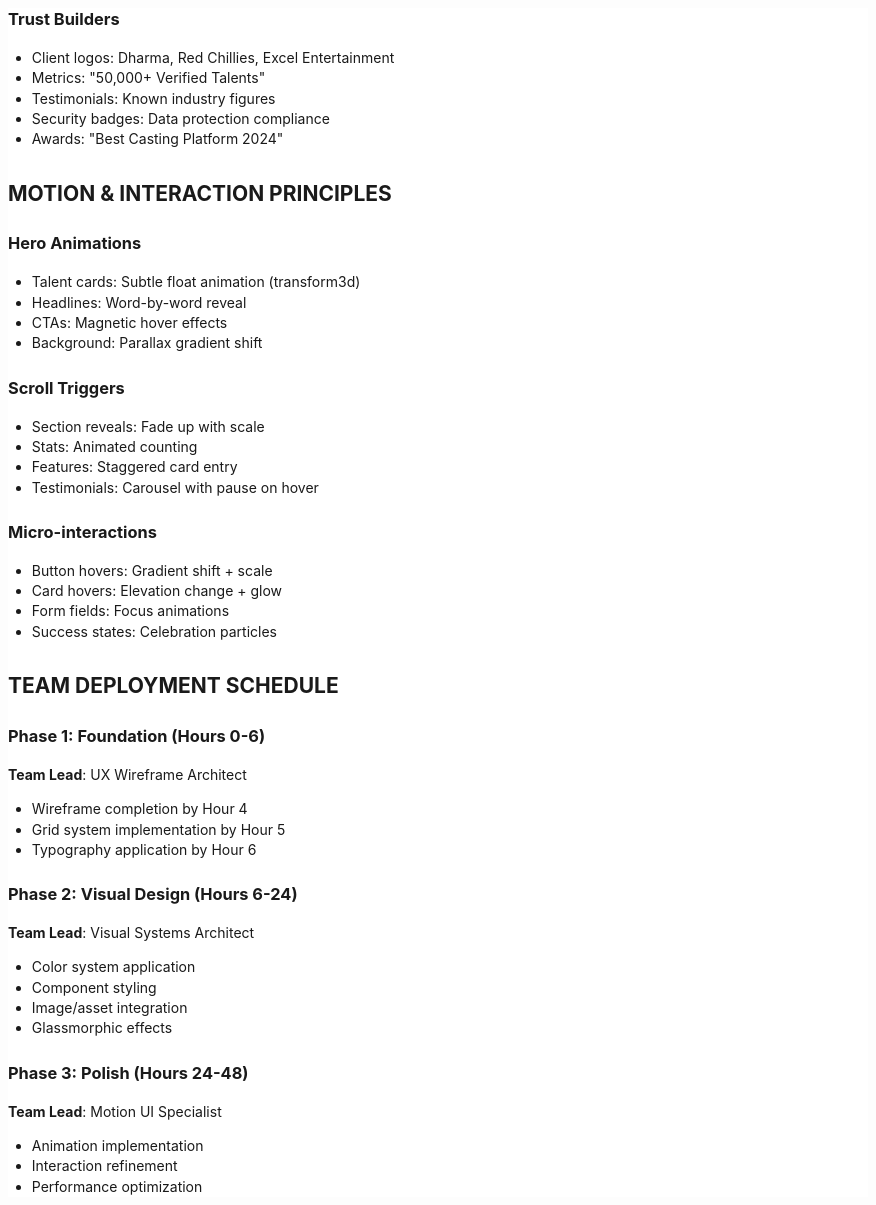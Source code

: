 ### Trust Builders
- Client logos: Dharma, Red Chillies, Excel Entertainment
- Metrics: "50,000+ Verified Talents"
- Testimonials: Known industry figures
- Security badges: Data protection compliance
- Awards: "Best Casting Platform 2024"

## MOTION & INTERACTION PRINCIPLES

### Hero Animations
- Talent cards: Subtle float animation (transform3d)
- Headlines: Word-by-word reveal
- CTAs: Magnetic hover effects
- Background: Parallax gradient shift

### Scroll Triggers
- Section reveals: Fade up with scale
- Stats: Animated counting
- Features: Staggered card entry
- Testimonials: Carousel with pause on hover

### Micro-interactions
- Button hovers: Gradient shift + scale
- Card hovers: Elevation change + glow
- Form fields: Focus animations
- Success states: Celebration particles

## TEAM DEPLOYMENT SCHEDULE

### Phase 1: Foundation (Hours 0-6)
**Team Lead**: UX Wireframe Architect
- Wireframe completion by Hour 4
- Grid system implementation by Hour 5
- Typography application by Hour 6

### Phase 2: Visual Design (Hours 6-24)
**Team Lead**: Visual Systems Architect
- Color system application
- Component styling
- Image/asset integration
- Glassmorphic effects

### Phase 3: Polish (Hours 24-48)
**Team Lead**: Motion UI Specialist
- Animation implementation
- Interaction refinement
- Performance optimization
